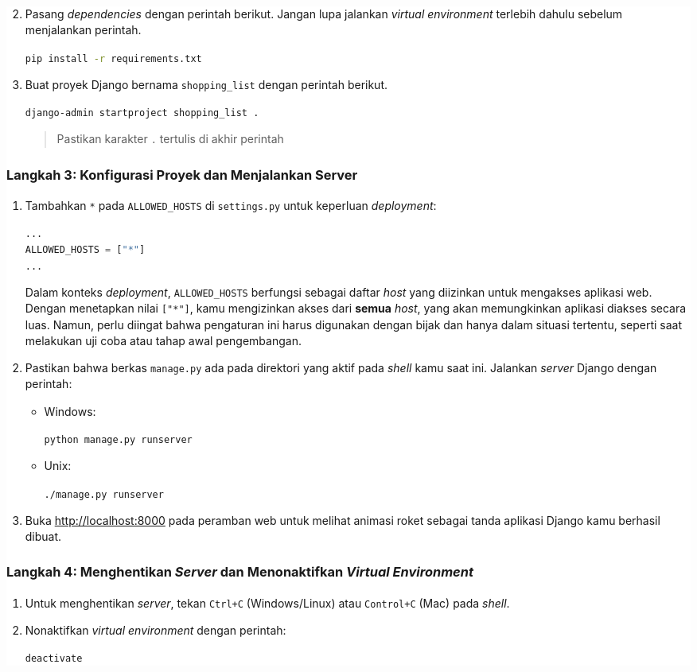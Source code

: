 2. Pasang *dependencies* dengan perintah berikut. Jangan lupa jalankan *virtual environment* terlebih dahulu sebelum menjalankan perintah.

    ```bash
    pip install -r requirements.txt
    ```

3. Buat proyek Django bernama `shopping_list` dengan perintah berikut.

    ```bash
    django-admin startproject shopping_list .
    ```

    > Pastikan karakter `.` tertulis di akhir perintah

### Langkah 3: Konfigurasi Proyek dan Menjalankan Server

1. Tambahkan `*` pada `ALLOWED_HOSTS` di `settings.py` untuk keperluan *deployment*:

    ```python
    ...
    ALLOWED_HOSTS = ["*"]
    ...
    ```

    Dalam konteks *deployment*, `ALLOWED_HOSTS` berfungsi sebagai daftar *host* yang diizinkan untuk mengakses aplikasi web. Dengan menetapkan nilai `["*"]`, kamu mengizinkan akses dari **semua** *host*, yang akan memungkinkan aplikasi diakses secara luas. Namun, perlu diingat bahwa pengaturan ini harus digunakan dengan bijak dan hanya dalam situasi tertentu, seperti saat melakukan uji coba atau tahap awal pengembangan.

2. Pastikan bahwa berkas `manage.py` ada pada direktori yang aktif pada *shell* kamu saat ini. Jalankan *server* Django dengan perintah:

   - Windows:

        ```bash
        python manage.py runserver
        ```

   - Unix:

        ```bash
       ./manage.py runserver
        ```

3. Buka <http://localhost:8000> pada peramban web untuk melihat animasi roket sebagai tanda aplikasi Django kamu berhasil dibuat.

### Langkah 4: Menghentikan *Server* dan Menonaktifkan *Virtual Environment*

1. Untuk menghentikan *server*, tekan `Ctrl+C` (Windows/Linux) atau `Control+C` (Mac) pada *shell*.
2. Nonaktifkan *virtual environment* dengan perintah:

    ```bash
    deactivate
    ```


[GitHub]: https://github.com/
[Adaptable.io]: https://adaptable.io/